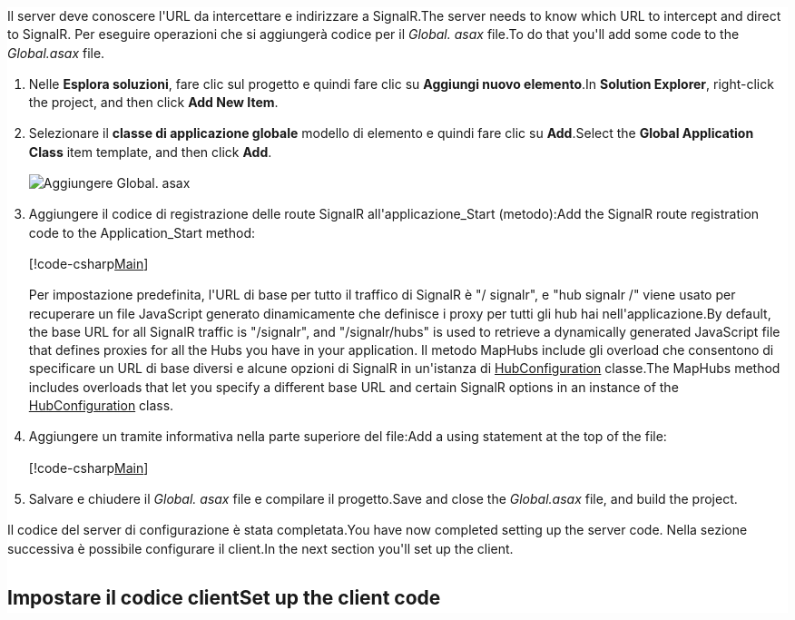 <span data-ttu-id="a74a9-224">Il server deve conoscere l'URL da intercettare e indirizzare a SignalR.</span><span class="sxs-lookup"><span data-stu-id="a74a9-224">The server needs to know which URL to intercept and direct to SignalR.</span></span> <span data-ttu-id="a74a9-225">Per eseguire operazioni che si aggiungerà codice per il *Global. asax* file.</span><span class="sxs-lookup"><span data-stu-id="a74a9-225">To do that you'll add some code to the *Global.asax* file.</span></span>

1. <span data-ttu-id="a74a9-226">Nelle **Esplora soluzioni**, fare clic sul progetto e quindi fare clic su **Aggiungi nuovo elemento**.</span><span class="sxs-lookup"><span data-stu-id="a74a9-226">In **Solution Explorer**, right-click the project, and then click **Add New Item**.</span></span>
2. <span data-ttu-id="a74a9-227">Selezionare il **classe di applicazione globale** modello di elemento e quindi fare clic su **Add**.</span><span class="sxs-lookup"><span data-stu-id="a74a9-227">Select the **Global Application Class** item template, and then click **Add**.</span></span>

    ![Aggiungere Global. asax](tutorial-server-broadcast-with-aspnet-signalr/_static/image6.png)
3. <span data-ttu-id="a74a9-229">Aggiungere il codice di registrazione delle route SignalR all'applicazione\_Start (metodo):</span><span class="sxs-lookup"><span data-stu-id="a74a9-229">Add the SignalR route registration code to the Application\_Start method:</span></span>

    [!code-csharp[Main](tutorial-server-broadcast-with-aspnet-signalr/samples/sample11.cs)]

    <span data-ttu-id="a74a9-230">Per impostazione predefinita, l'URL di base per tutto il traffico di SignalR è "/ signalr", e "hub signalr /" viene usato per recuperare un file JavaScript generato dinamicamente che definisce i proxy per tutti gli hub hai nell'applicazione.</span><span class="sxs-lookup"><span data-stu-id="a74a9-230">By default, the base URL for all SignalR traffic is "/signalr", and "/signalr/hubs" is used to retrieve a dynamically generated JavaScript file that defines proxies for all the Hubs you have in your application.</span></span> <span data-ttu-id="a74a9-231">Il metodo MapHubs include gli overload che consentono di specificare un URL di base diversi e alcune opzioni di SignalR in un'istanza di [HubConfiguration](https://msdn.microsoft.com/library/microsoft.aspnet.signalr.hubconfiguration(v=vs.111).aspx) classe.</span><span class="sxs-lookup"><span data-stu-id="a74a9-231">The MapHubs method includes overloads that let you specify a different base URL and certain SignalR options in an instance of the [HubConfiguration](https://msdn.microsoft.com/library/microsoft.aspnet.signalr.hubconfiguration(v=vs.111).aspx) class.</span></span>
4. <span data-ttu-id="a74a9-232">Aggiungere un tramite informativa nella parte superiore del file:</span><span class="sxs-lookup"><span data-stu-id="a74a9-232">Add a using statement at the top of the file:</span></span>

    [!code-csharp[Main](tutorial-server-broadcast-with-aspnet-signalr/samples/sample12.cs)]
5. <span data-ttu-id="a74a9-233">Salvare e chiudere il *Global. asax* file e compilare il progetto.</span><span class="sxs-lookup"><span data-stu-id="a74a9-233">Save and close the *Global.asax* file, and build the project.</span></span>

<span data-ttu-id="a74a9-234">Il codice del server di configurazione è stata completata.</span><span class="sxs-lookup"><span data-stu-id="a74a9-234">You have now completed setting up the server code.</span></span> <span data-ttu-id="a74a9-235">Nella sezione successiva è possibile configurare il client.</span><span class="sxs-lookup"><span data-stu-id="a74a9-235">In the next section you'll set up the client.</span></span>

<a id="client"></a>

## <a name="set-up-the-client-code"></a><span data-ttu-id="a74a9-236">Impostare il codice client</span><span class="sxs-lookup"><span data-stu-id="a74a9-236">Set up the client code</span></span>
